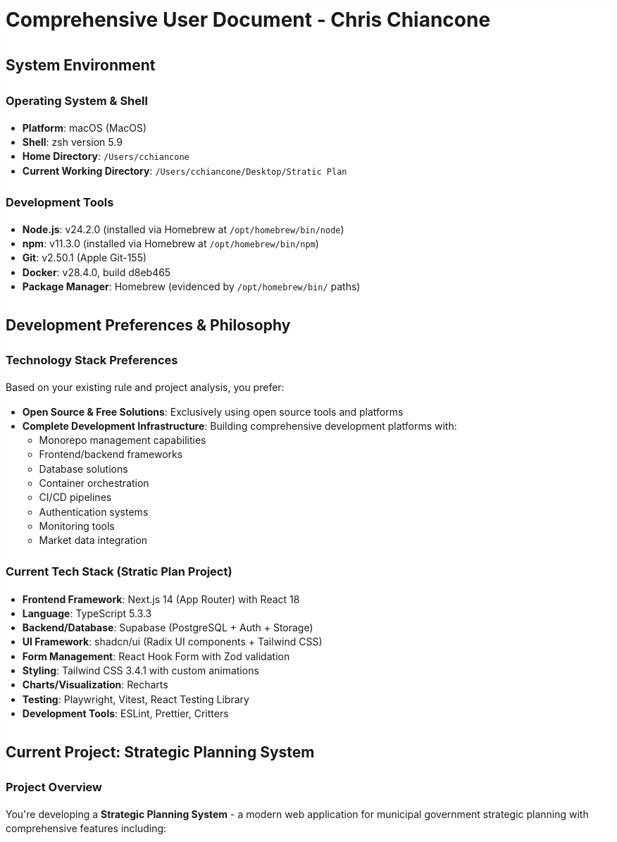 # Comprehensive User Document - Chris Chiancone

## System Environment

### Operating System & Shell
- **Platform**: macOS (MacOS)
- **Shell**: zsh version 5.9
- **Home Directory**: `/Users/cchiancone`
- **Current Working Directory**: `/Users/cchiancone/Desktop/Stratic Plan`

### Development Tools
- **Node.js**: v24.2.0 (installed via Homebrew at `/opt/homebrew/bin/node`)
- **npm**: v11.3.0 (installed via Homebrew at `/opt/homebrew/bin/npm`)
- **Git**: v2.50.1 (Apple Git-155)
- **Docker**: v28.4.0, build d8eb465
- **Package Manager**: Homebrew (evidenced by `/opt/homebrew/bin/` paths)

## Development Preferences & Philosophy

### Technology Stack Preferences
Based on your existing rule and project analysis, you prefer:

- **Open Source & Free Solutions**: Exclusively using open source tools and platforms
- **Complete Development Infrastructure**: Building comprehensive development platforms with:
  - Monorepo management capabilities
  - Frontend/backend frameworks
  - Database solutions
  - Container orchestration
  - CI/CD pipelines
  - Authentication systems
  - Monitoring tools
  - Market data integration

### Current Tech Stack (Stratic Plan Project)
- **Frontend Framework**: Next.js 14 (App Router) with React 18
- **Language**: TypeScript 5.3.3
- **Backend/Database**: Supabase (PostgreSQL + Auth + Storage)
- **UI Framework**: shadcn/ui (Radix UI components + Tailwind CSS)
- **Form Management**: React Hook Form with Zod validation
- **Styling**: Tailwind CSS 3.4.1 with custom animations
- **Charts/Visualization**: Recharts
- **Testing**: Playwright, Vitest, React Testing Library
- **Development Tools**: ESLint, Prettier, Critters

## Current Project: Strategic Planning System

### Project Overview
You're developing a **Strategic Planning System** - a modern web application for municipal government strategic planning with comprehensive features including:
